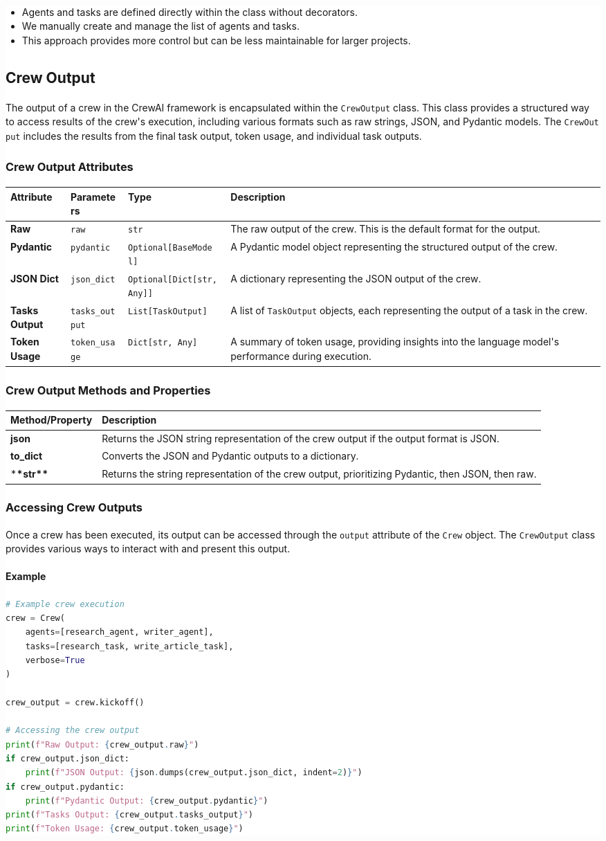- Agents and tasks are defined directly within the class without decorators.
- We manually create and manage the list of agents and tasks.
- This approach provides more control but can be less maintainable for larger projects.

## Crew Output

The output of a crew in the CrewAI framework is encapsulated within the `CrewOutput` class.
This class provides a structured way to access results of the crew's execution, including various formats such as raw strings, JSON, and Pydantic models.
The `CrewOutput` includes the results from the final task output, token usage, and individual task outputs.

### Crew Output Attributes

| Attribute        | Parameters     | Type                       | Description                                                                                          |
| :--------------- | :------------- | :------------------------- | :--------------------------------------------------------------------------------------------------- |
| **Raw**          | `raw`          | `str`                      | The raw output of the crew. This is the default format for the output.                               |
| **Pydantic**     | `pydantic`     | `Optional[BaseModel]`      | A Pydantic model object representing the structured output of the crew.                              |
| **JSON Dict**    | `json_dict`    | `Optional[Dict[str, Any]]` | A dictionary representing the JSON output of the crew.                                               |
| **Tasks Output** | `tasks_output` | `List[TaskOutput]`         | A list of `TaskOutput` objects, each representing the output of a task in the crew.                  |
| **Token Usage**  | `token_usage`  | `Dict[str, Any]`           | A summary of token usage, providing insights into the language model's performance during execution. |

### Crew Output Methods and Properties

| Method/Property | Description                                                                                       |
| :-------------- | :------------------------------------------------------------------------------------------------ |
| **json**        | Returns the JSON string representation of the crew output if the output format is JSON.           |
| **to_dict**     | Converts the JSON and Pydantic outputs to a dictionary.                                           |
| \***\*str\*\*** | Returns the string representation of the crew output, prioritizing Pydantic, then JSON, then raw. |

### Accessing Crew Outputs

Once a crew has been executed, its output can be accessed through the `output` attribute of the `Crew` object. The `CrewOutput` class provides various ways to interact with and present this output.

#### Example

```python Code
# Example crew execution
crew = Crew(
    agents=[research_agent, writer_agent],
    tasks=[research_task, write_article_task],
    verbose=True
)

crew_output = crew.kickoff()

# Accessing the crew output
print(f"Raw Output: {crew_output.raw}")
if crew_output.json_dict:
    print(f"JSON Output: {json.dumps(crew_output.json_dict, indent=2)}")
if crew_output.pydantic:
    print(f"Pydantic Output: {crew_output.pydantic}")
print(f"Tasks Output: {crew_output.tasks_output}")
print(f"Token Usage: {crew_output.token_usage}")
```
